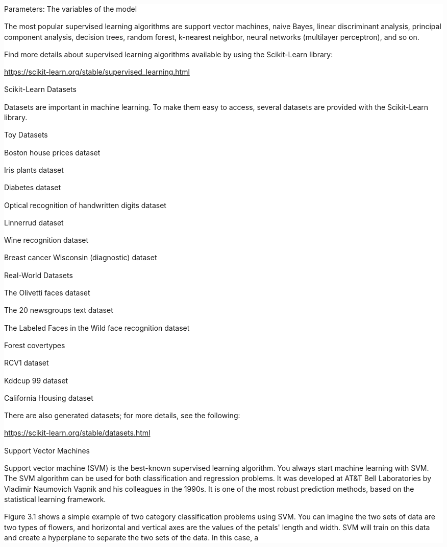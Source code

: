 Parameters: The variables of the model

The most popular supervised learning algorithms are support vector
machines, naive Bayes, linear discriminant analysis, principal component
analysis, decision trees, random forest, k-nearest neighbor, neural
networks (multilayer perceptron), and so on.

Find more details about supervised learning algorithms available by
using the Scikit-Learn library:

https://scikit-learn.org/stable/supervised_learning.html

Scikit-Learn Datasets

Datasets are important in machine learning. To make them easy to access,
several datasets are provided with the Scikit-Learn library.

Toy Datasets

Boston house prices dataset

Iris plants dataset

Diabetes dataset

Optical recognition of handwritten digits dataset

Linnerrud dataset

Wine recognition dataset

Breast cancer Wisconsin (diagnostic) dataset

Real-World Datasets

The Olivetti faces dataset

The 20 newsgroups text dataset

The Labeled Faces in the Wild face recognition dataset

Forest covertypes

RCV1 dataset

Kddcup 99 dataset

California Housing dataset

There are also generated datasets; for more details, see the following:

https://scikit-learn.org/stable/datasets.html

Support Vector Machines

Support vector machine (SVM) is the best-known supervised learning
algorithm. You always start machine learning with SVM. The SVM algorithm
can be used for both classification and regression problems. It was
developed at AT&T Bell Laboratories by Vladimir Naumovich Vapnik and his
colleagues in the 1990s. It is one of the most robust prediction
methods, based on the statistical learning framework.

Figure 3.1 shows a simple example of two category classification
problems using SVM. You can imagine the two sets of data are two types
of flowers, and horizontal and vertical axes are the values of the
petals\' length and width. SVM will train on this data and create a
hyperplane to separate the two sets of the data. In this case, a

